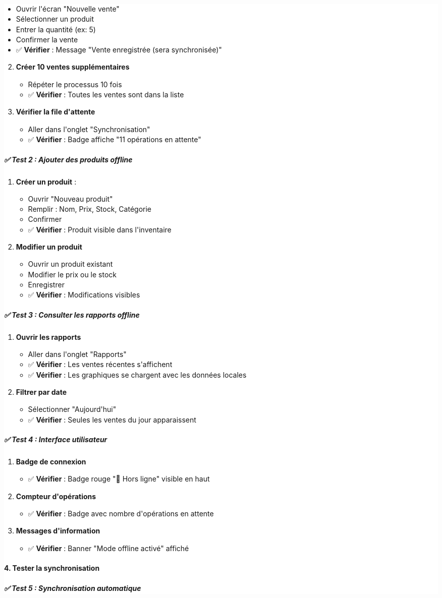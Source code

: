   - Ouvrir l'écran "Nouvelle vente"
   - Sélectionner un produit
   - Entrer la quantité (ex: 5)
   - Confirmer la vente
   - ✅ **Vérifier** : Message "Vente enregistrée (sera synchronisée)"

2. **Créer 10 ventes supplémentaires**

   - Répéter le processus 10 fois
   - ✅ **Vérifier** : Toutes les ventes sont dans la liste

3. **Vérifier la file d'attente**
   - Aller dans l'onglet "Synchronisation"
   - ✅ **Vérifier** : Badge affiche "11 opérations en attente"

##### ✅ Test 2 : Ajouter des produits offline

1. **Créer un produit** :

   - Ouvrir "Nouveau produit"
   - Remplir : Nom, Prix, Stock, Catégorie
   - Confirmer
   - ✅ **Vérifier** : Produit visible dans l'inventaire

2. **Modifier un produit**
   - Ouvrir un produit existant
   - Modifier le prix ou le stock
   - Enregistrer
   - ✅ **Vérifier** : Modifications visibles

##### ✅ Test 3 : Consulter les rapports offline

1. **Ouvrir les rapports**

   - Aller dans l'onglet "Rapports"
   - ✅ **Vérifier** : Les ventes récentes s'affichent
   - ✅ **Vérifier** : Les graphiques se chargent avec les données locales

2. **Filtrer par date**
   - Sélectionner "Aujourd'hui"
   - ✅ **Vérifier** : Seules les ventes du jour apparaissent

##### ✅ Test 4 : Interface utilisateur

1. **Badge de connexion**

   - ✅ **Vérifier** : Badge rouge "🔴 Hors ligne" visible en haut

2. **Compteur d'opérations**

   - ✅ **Vérifier** : Badge avec nombre d'opérations en attente

3. **Messages d'information**
   - ✅ **Vérifier** : Banner "Mode offline activé" affiché

#### 4. Tester la synchronisation

##### ✅ Test 5 : Synchronisation automatique
